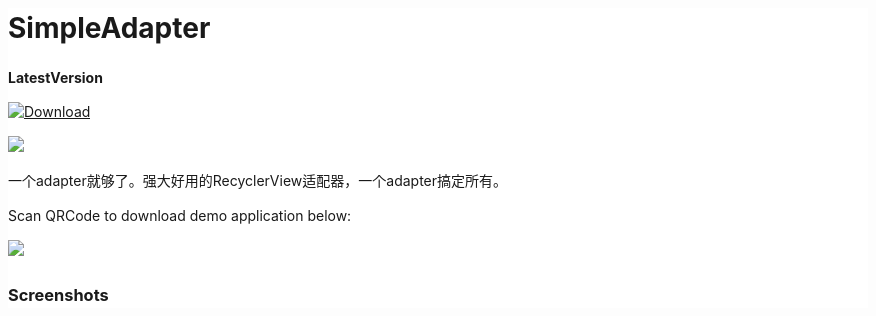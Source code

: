 # SimpleAdapter
**LatestVersion**

[ ![Download](https://api.bintray.com/packages/justinquote/maven/adapter-component/images/download.svg) ](https://bintray.com/justinquote/maven/adapter-component/_latestVersion)

<a href='https://bintray.com/justinquote/maven/adapter-component?source=watch' alt='Get automatic notifications about new "adapter-component" versions'><img src='https://www.bintray.com/docs/images/bintray_badge_greyscale.png'></a>

一个adapter就够了。强大好用的RecyclerView适配器，一个adapter搞定所有。

Scan QRCode to download demo application below:

![](/app/src/main/res/drawable/simple_adapter_qr_code.png)

### Screenshots
